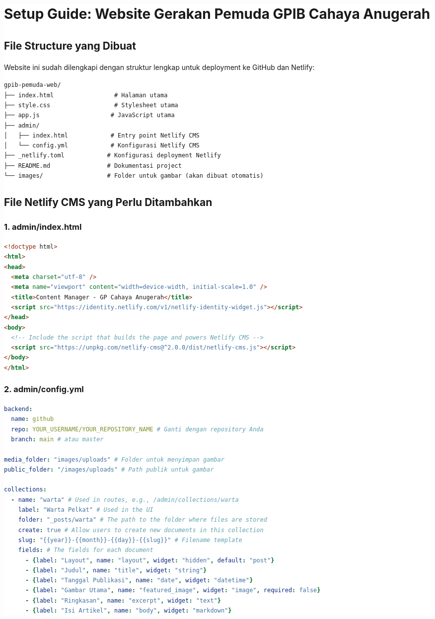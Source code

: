 # Setup Guide: Website Gerakan Pemuda GPIB Cahaya Anugerah

## File Structure yang Dibuat

Website ini sudah dilengkapi dengan struktur lengkap untuk deployment ke GitHub dan Netlify:

```
gpib-pemuda-web/
├── index.html                 # Halaman utama
├── style.css                  # Stylesheet utama
├── app.js                    # JavaScript utama
├── admin/
│   ├── index.html            # Entry point Netlify CMS
│   └── config.yml            # Konfigurasi Netlify CMS
├── _netlify.toml            # Konfigurasi deployment Netlify
├── README.md                # Dokumentasi project
└── images/                  # Folder untuk gambar (akan dibuat otomatis)
```

## File Netlify CMS yang Perlu Ditambahkan

### 1. admin/index.html
```html
<!doctype html>
<html>
<head>
  <meta charset="utf-8" />
  <meta name="viewport" content="width=device-width, initial-scale=1.0" />
  <title>Content Manager - GP Cahaya Anugerah</title>
  <script src="https://identity.netlify.com/v1/netlify-identity-widget.js"></script>
</head>
<body>
  <!-- Include the script that builds the page and powers Netlify CMS -->
  <script src="https://unpkg.com/netlify-cms@^2.0.0/dist/netlify-cms.js"></script>
</body>
</html>
```

### 2. admin/config.yml
```yaml
backend:
  name: github
  repo: YOUR_USERNAME/YOUR_REPOSITORY_NAME # Ganti dengan repository Anda
  branch: main # atau master

media_folder: "images/uploads" # Folder untuk menyimpan gambar
public_folder: "/images/uploads" # Path publik untuk gambar

collections:
  - name: "warta" # Used in routes, e.g., /admin/collections/warta
    label: "Warta Pelkat" # Used in the UI
    folder: "_posts/warta" # The path to the folder where files are stored
    create: true # Allow users to create new documents in this collection
    slug: "{{year}}-{{month}}-{{day}}-{{slug}}" # Filename template
    fields: # The fields for each document
      - {label: "Layout", name: "layout", widget: "hidden", default: "post"}
      - {label: "Judul", name: "title", widget: "string"}
      - {label: "Tanggal Publikasi", name: "date", widget: "datetime"}
      - {label: "Gambar Utama", name: "featured_image", widget: "image", required: false}
      - {label: "Ringkasan", name: "excerpt", widget: "text"}
      - {label: "Isi Artikel", name: "body", widget: "markdown"}
```